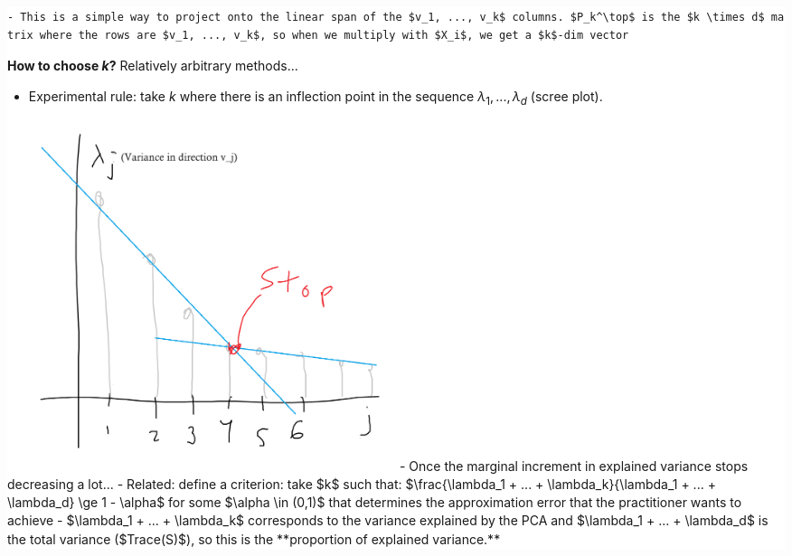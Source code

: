     - This is a simple way to project onto the linear span of the $v_1, ..., v_k$ columns. $P_k^\top$ is the $k \times d$ matrix where the rows are $v_1, ..., v_k$, so when we multiply with $X_i$, we get a $k$-dim vector

**How to choose $k$?**
Relatively arbitrary methods...
- Experimental rule: take $k$ where there is an inflection point in the sequence $\lambda_1, ..., \lambda_d$ (scree plot).  
<img src="./assets/scree_plot_pca.png" width="50%">
    - Once the marginal increment in explained variance stops decreasing a lot...
- Related: define a criterion: take $k$ such that:  
$\frac{\lambda_1 + ... + \lambda_k}{\lambda_1 + ... + \lambda_d} \ge 1 - \alpha$  
for some $\alpha \in (0,1)$ that determines the approximation error that the practitioner wants to achieve
    - $\lambda_1 + ... + \lambda_k$ corresponds to the variance explained by the PCA and $\lambda_1 + ... + \lambda_d$ is the total variance ($Trace(S)$), so this is the **proportion of explained variance.**  